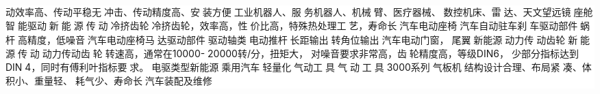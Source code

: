 动效率高、传动平稳无
冲击、传动精度高、安
装方便
工业机器人、服
务机器人、机械
臂、医疗器械、
数控机床、雷
达、天文望远镜
座舱智
能驱动
新
能
源
传
动
冷挤齿轮
冷挤齿轮，效率高，性
价比高，特殊热处理工
艺，寿命长
汽车电动座椅
汽车自动驻车刹
车驱动部件
蜗杆
高精度，低噪音
汽车电动座椅马
达驱动部件
驱动轴类
电动推杆
长距输出
转角位输出
汽车电动门窗，
尾翼
新能源
动力传
动齿轮
新
能
源
传
动
动力传动齿
轮
转速高，通常在10000-
20000转/分，扭矩大，
对噪音要求非常高，齿
轮精度高，等级DIN6，
少部分指标达到DIN
4，同时有傅利叶指标要
求。
电驱类型新能源
乘用汽车
轻量化
气动工
具
气
动
工
具
3000系列
气板机
结构设计合理、布局紧
凑、体积小、重量轻、
耗气少、寿命长
汽车装配及维修